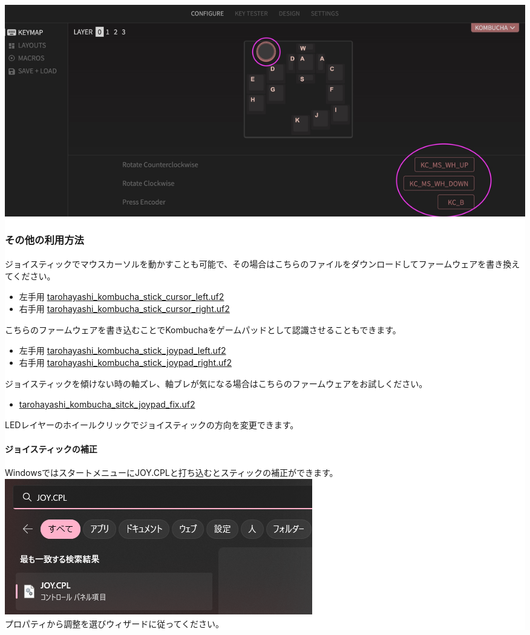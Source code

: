 ![](img/VIA_wheel.jpeg)  

### その他の利用方法
ジョイスティックでマウスカーソルを動かすことも可能で、その場合はこちらのファイルをダウンロードしてファームウェアを書き換えてください。 
- 左手用 [tarohayashi_kombucha_stick_cursor_left.uf2](https://github.com/Taro-Hayashi/Kombucha2/releases/download/0.20.0/tarohayashi_kombucha_stick_cursor_left.uf2)
- 右手用 [tarohayashi_kombucha_stick_cursor_right.uf2](https://github.com/Taro-Hayashi/Kombucha2/releases/download/0.20.0/tarohayashi_kombucha_stick_cursor_right.uf2)

こちらのファームウェアを書き込むことでKombuchaをゲームパッドとして認識させることもできます。  
- 左手用 [tarohayashi_kombucha_stick_joypad_left.uf2](https://github.com/Taro-Hayashi/Kombucha2/releases/download/0.20.0/tarohayashi_kombucha_stick_joypad_left.uf2)
- 右手用 [tarohayashi_kombucha_stick_joypad_right.uf2](https://github.com/Taro-Hayashi/Kombucha2/releases/download/0.20.0/tarohayashi_kombucha_stick_joypad_right.uf2)

ジョイスティックを傾けない時の軸ズレ、軸ブレが気になる場合はこちらのファームウェアをお試しください。
- [tarohayashi_kombucha_sitck_joypad_fix.uf2](https://github.com/Taro-Hayashi/Kombucha2/releases/download/0.20.0/tarohayashi_kombucha_stick_joypad_fix.uf2)
  
LEDレイヤーのホイールクリックでジョイスティックの方向を変更できます。


#### ジョイスティックの補正
WindowsではスタートメニューにJOY.CPLと打ち込むとスティックの補正ができます。  
![](img/joy1.png)  
プロパティから調整を選びウィザードに従ってください。  